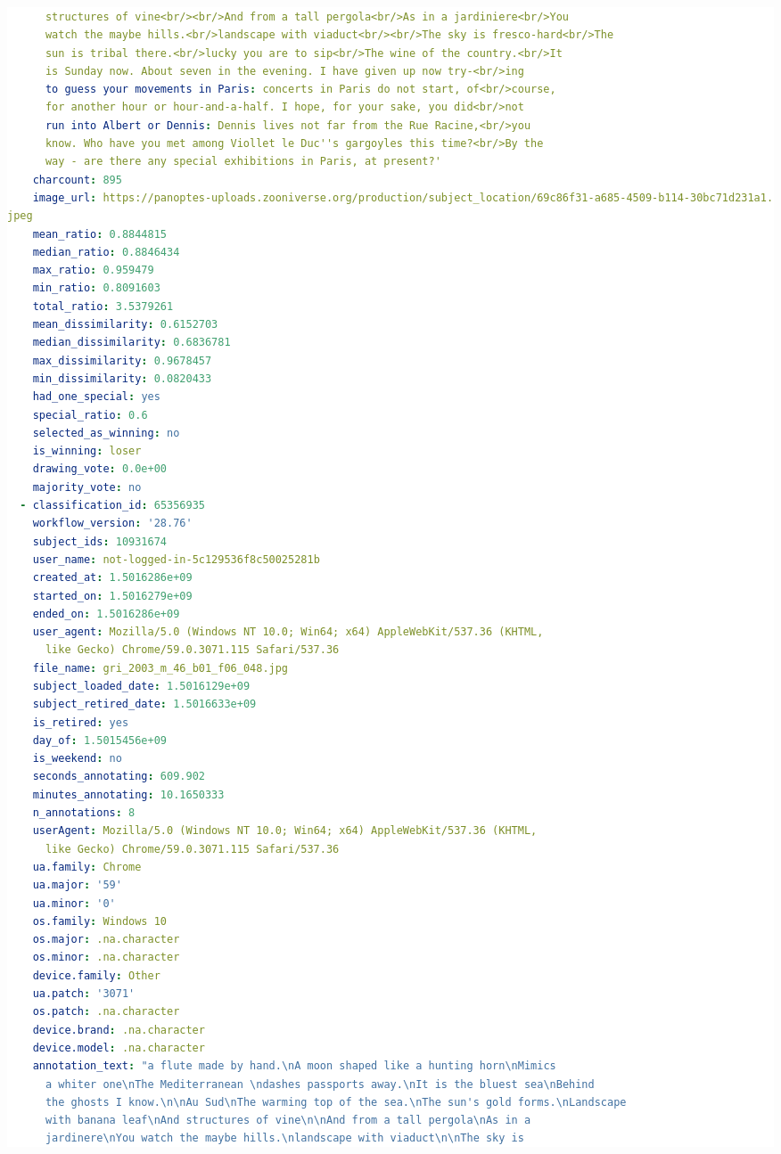 ```yaml
      structures of vine<br/><br/>And from a tall pergola<br/>As in a jardiniere<br/>You
      watch the maybe hills.<br/>landscape with viaduct<br/><br/>The sky is fresco-hard<br/>The
      sun is tribal there.<br/>lucky you are to sip<br/>The wine of the country.<br/>It
      is Sunday now. About seven in the evening. I have given up now try-<br/>ing
      to guess your movements in Paris: concerts in Paris do not start, of<br/>course,
      for another hour or hour-and-a-half. I hope, for your sake, you did<br/>not
      run into Albert or Dennis: Dennis lives not far from the Rue Racine,<br/>you
      know. Who have you met among Viollet le Duc''s gargoyles this time?<br/>By the
      way - are there any special exhibitions in Paris, at present?'
    charcount: 895
    image_url: https://panoptes-uploads.zooniverse.org/production/subject_location/69c86f31-a685-4509-b114-30bc71d231a1.jpeg
    mean_ratio: 0.8844815
    median_ratio: 0.8846434
    max_ratio: 0.959479
    min_ratio: 0.8091603
    total_ratio: 3.5379261
    mean_dissimilarity: 0.6152703
    median_dissimilarity: 0.6836781
    max_dissimilarity: 0.9678457
    min_dissimilarity: 0.0820433
    had_one_special: yes
    special_ratio: 0.6
    selected_as_winning: no
    is_winning: loser
    drawing_vote: 0.0e+00
    majority_vote: no
  - classification_id: 65356935
    workflow_version: '28.76'
    subject_ids: 10931674
    user_name: not-logged-in-5c129536f8c50025281b
    created_at: 1.5016286e+09
    started_on: 1.5016279e+09
    ended_on: 1.5016286e+09
    user_agent: Mozilla/5.0 (Windows NT 10.0; Win64; x64) AppleWebKit/537.36 (KHTML,
      like Gecko) Chrome/59.0.3071.115 Safari/537.36
    file_name: gri_2003_m_46_b01_f06_048.jpg
    subject_loaded_date: 1.5016129e+09
    subject_retired_date: 1.5016633e+09
    is_retired: yes
    day_of: 1.5015456e+09
    is_weekend: no
    seconds_annotating: 609.902
    minutes_annotating: 10.1650333
    n_annotations: 8
    userAgent: Mozilla/5.0 (Windows NT 10.0; Win64; x64) AppleWebKit/537.36 (KHTML,
      like Gecko) Chrome/59.0.3071.115 Safari/537.36
    ua.family: Chrome
    ua.major: '59'
    ua.minor: '0'
    os.family: Windows 10
    os.major: .na.character
    os.minor: .na.character
    device.family: Other
    ua.patch: '3071'
    os.patch: .na.character
    device.brand: .na.character
    device.model: .na.character
    annotation_text: "a flute made by hand.\nA moon shaped like a hunting horn\nMimics
      a whiter one\nThe Mediterranean \ndashes passports away.\nIt is the bluest sea\nBehind
      the ghosts I know.\n\nAu Sud\nThe warming top of the sea.\nThe sun's gold forms.\nLandscape
      with banana leaf\nAnd structures of vine\n\nAnd from a tall pergola\nAs in a
      jardinere\nYou watch the maybe hills.\nlandscape with viaduct\n\nThe sky is
```